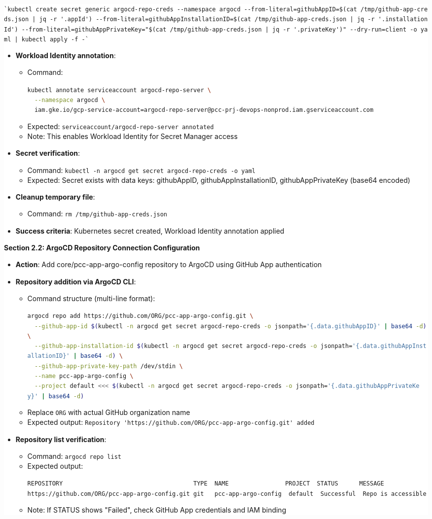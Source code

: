     `kubectl create secret generic argocd-repo-creds --namespace argocd --from-literal=githubAppID=$(cat /tmp/github-app-creds.json | jq -r '.appId') --from-literal=githubAppInstallationID=$(cat /tmp/github-app-creds.json | jq -r '.installationId') --from-literal=githubAppPrivateKey="$(cat /tmp/github-app-creds.json | jq -r '.privateKey')" --dry-run=client -o yaml | kubectl apply -f -`

- **Workload Identity annotation**:
  - Command:
    ```bash
    kubectl annotate serviceaccount argocd-repo-server \
      --namespace argocd \
      iam.gke.io/gcp-service-account=argocd-repo-server@pcc-prj-devops-nonprod.iam.gserviceaccount.com
    ```
  - Expected: `serviceaccount/argocd-repo-server annotated`
  - Note: This enables Workload Identity for Secret Manager access

- **Secret verification**:
  - Command: `kubectl -n argocd get secret argocd-repo-creds -o yaml`
  - Expected: Secret exists with data keys: githubAppID, githubAppInstallationID, githubAppPrivateKey (base64 encoded)

- **Cleanup temporary file**:
  - Command: `rm /tmp/github-app-creds.json`

- **Success criteria**: Kubernetes secret created, Workload Identity annotation applied

**Section 2.2: ArgoCD Repository Connection Configuration**
- **Action**: Add core/pcc-app-argo-config repository to ArgoCD using GitHub App authentication
- **Repository addition via ArgoCD CLI**:
  - Command structure (multi-line format):
    ```bash
    argocd repo add https://github.com/ORG/pcc-app-argo-config.git \
      --github-app-id $(kubectl -n argocd get secret argocd-repo-creds -o jsonpath='{.data.githubAppID}' | base64 -d) \
      --github-app-installation-id $(kubectl -n argocd get secret argocd-repo-creds -o jsonpath='{.data.githubAppInstallationID}' | base64 -d) \
      --github-app-private-key-path /dev/stdin \
      --name pcc-app-argo-config \
      --project default <<< $(kubectl -n argocd get secret argocd-repo-creds -o jsonpath='{.data.githubAppPrivateKey}' | base64 -d)
    ```
  - Replace `ORG` with actual GitHub organization name
  - Expected output: `Repository 'https://github.com/ORG/pcc-app-argo-config.git' added`

- **Repository list verification**:
  - Command: `argocd repo list`
  - Expected output:
    ```
    REPOSITORY                                     TYPE  NAME                PROJECT  STATUS      MESSAGE
    https://github.com/ORG/pcc-app-argo-config.git git   pcc-app-argo-config  default  Successful  Repo is accessible
    ```
  - Note: If STATUS shows "Failed", check GitHub App credentials and IAM binding
